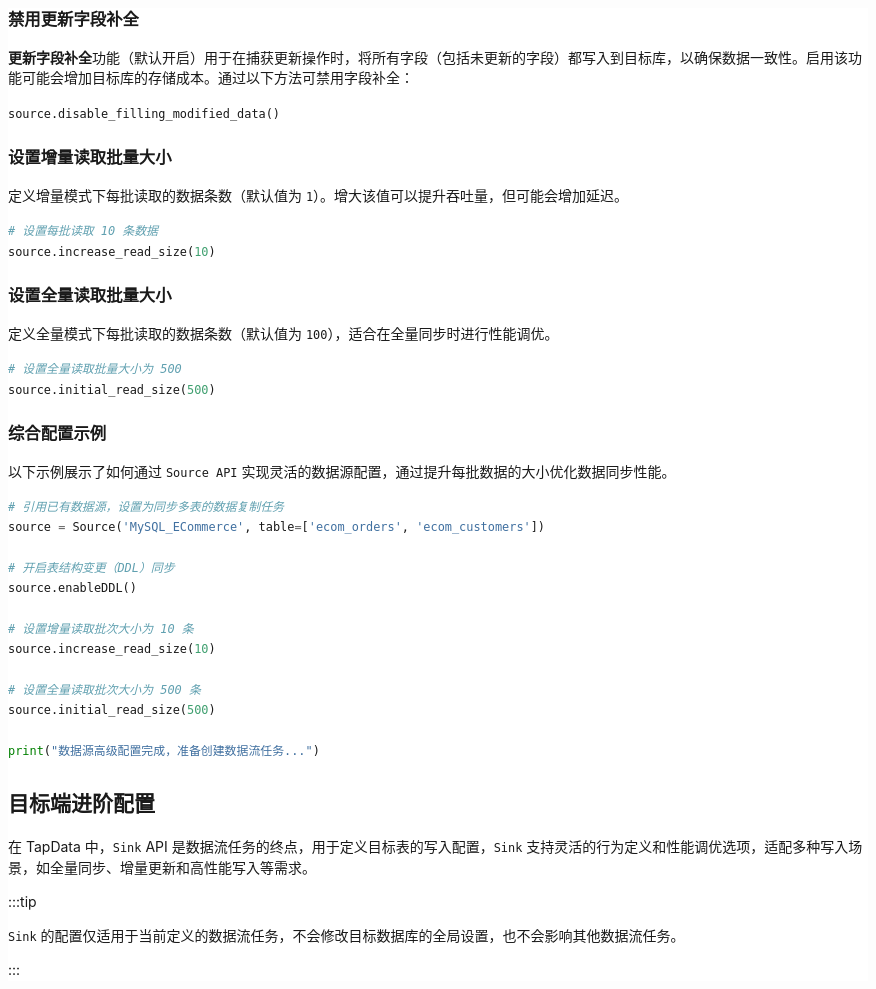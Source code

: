 ### 禁用更新字段补全

**更新字段补全**功能（默认开启）用于在捕获更新操作时，将所有字段（包括未更新的字段）都写入到目标库，以确保数据一致性。启用该功能可能会增加目标库的存储成本。通过以下方法可禁用字段补全：

```python
source.disable_filling_modified_data()
```

### 设置增量读取批量大小

定义增量模式下每批读取的数据条数（默认值为 `1`）。增大该值可以提升吞吐量，但可能会增加延迟。

```python
# 设置每批读取 10 条数据
source.increase_read_size(10)  
```

### 设置全量读取批量大小

定义全量模式下每批读取的数据条数（默认值为 `100`），适合在全量同步时进行性能调优。

```python
# 设置全量读取批量大小为 500
source.initial_read_size(500)  
```

### 综合配置示例

以下示例展示了如何通过 `Source API` 实现灵活的数据源配置，通过提升每批数据的大小优化数据同步性能。

```python
# 引用已有数据源，设置为同步多表的数据复制任务
source = Source('MySQL_ECommerce', table=['ecom_orders', 'ecom_customers'])

# 开启表结构变更（DDL）同步
source.enableDDL()

# 设置增量读取批次大小为 10 条
source.increase_read_size(10)

# 设置全量读取批次大小为 500 条
source.initial_read_size(500)

print("数据源高级配置完成，准备创建数据流任务...")
```



## <span id="sink">目标端进阶配置</span>

在 TapData 中，`Sink` API 是数据流任务的终点，用于定义目标表的写入配置，`Sink` 支持灵活的行为定义和性能调优选项，适配多种写入场景，如全量同步、增量更新和高性能写入等需求。

:::tip

`Sink` 的配置仅适用于当前定义的数据流任务，不会修改目标数据库的全局设置，也不会影响其他数据流任务。

:::
